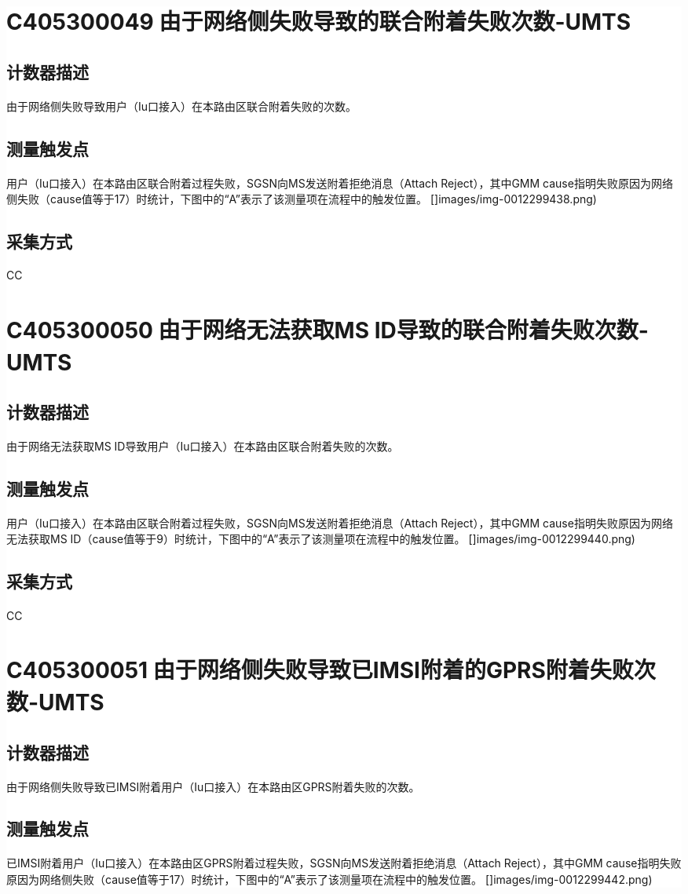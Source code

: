 
# C405300049 由于网络侧失败导致的联合附着失败次数-UMTS 


## 计数器描述 
由于网络侧失败导致用户（Iu口接入）在本路由区联合附着失败的次数。 


## 测量触发点 
用户（Iu口接入）在本路由区联合附着过程失败，SGSN向MS发送附着拒绝消息（Attach
Reject），其中GMM cause指明失败原因为网络侧失败（cause值等于17）时统计，下图中的“A”表示了该测量项在流程中的触发位置。 
[]images/img-0012299438.png)


## 采集方式 
CC 


# C405300050 由于网络无法获取MS ID导致的联合附着失败次数-UMTS 


## 计数器描述 
由于网络无法获取MS ID导致用户（Iu口接入）在本路由区联合附着失败的次数。 


## 测量触发点 
用户（Iu口接入）在本路由区联合附着过程失败，SGSN向MS发送附着拒绝消息（Attach
Reject），其中GMM cause指明失败原因为网络无法获取MS ID（cause值等于9）时统计，下图中的“A”表示了该测量项在流程中的触发位置。 
[]images/img-0012299440.png)


## 采集方式 
CC 


# C405300051 由于网络侧失败导致已IMSI附着的GPRS附着失败次数-UMTS 


## 计数器描述 
由于网络侧失败导致已IMSI附着用户（Iu口接入）在本路由区GPRS附着失败的次数。 


## 测量触发点 
已IMSI附着用户（Iu口接入）在本路由区GPRS附着过程失败，SGSN向MS发送附着拒绝消息（Attach
Reject），其中GMM cause指明失败原因为网络侧失败（cause值等于17）时统计，下图中的“A”表示了该测量项在流程中的触发位置。 
[]images/img-0012299442.png)
